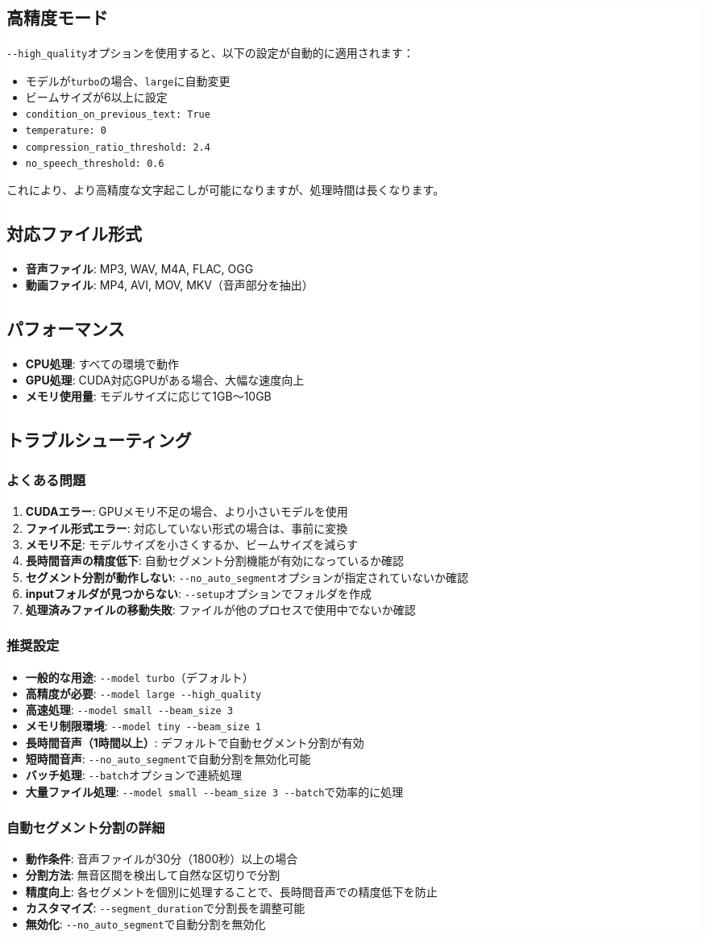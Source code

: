 ## 高精度モード

`--high_quality`オプションを使用すると、以下の設定が自動的に適用されます：

- モデルが`turbo`の場合、`large`に自動変更
- ビームサイズが6以上に設定
- `condition_on_previous_text: True`
- `temperature: 0`
- `compression_ratio_threshold: 2.4`
- `no_speech_threshold: 0.6`

これにより、より高精度な文字起こしが可能になりますが、処理時間は長くなります。

## 対応ファイル形式

- **音声ファイル**: MP3, WAV, M4A, FLAC, OGG
- **動画ファイル**: MP4, AVI, MOV, MKV（音声部分を抽出）

## パフォーマンス

- **CPU処理**: すべての環境で動作
- **GPU処理**: CUDA対応GPUがある場合、大幅な速度向上
- **メモリ使用量**: モデルサイズに応じて1GB〜10GB

## トラブルシューティング

### よくある問題

1. **CUDAエラー**: GPUメモリ不足の場合、より小さいモデルを使用
2. **ファイル形式エラー**: 対応していない形式の場合は、事前に変換
3. **メモリ不足**: モデルサイズを小さくするか、ビームサイズを減らす
4. **長時間音声の精度低下**: 自動セグメント分割機能が有効になっているか確認
5. **セグメント分割が動作しない**: `--no_auto_segment`オプションが指定されていないか確認
6. **inputフォルダが見つからない**: `--setup`オプションでフォルダを作成
7. **処理済みファイルの移動失敗**: ファイルが他のプロセスで使用中でないか確認

### 推奨設定

- **一般的な用途**: `--model turbo`（デフォルト）
- **高精度が必要**: `--model large --high_quality`
- **高速処理**: `--model small --beam_size 3`
- **メモリ制限環境**: `--model tiny --beam_size 1`
- **長時間音声（1時間以上）**: デフォルトで自動セグメント分割が有効
- **短時間音声**: `--no_auto_segment`で自動分割を無効化可能
- **バッチ処理**: `--batch`オプションで連続処理
- **大量ファイル処理**: `--model small --beam_size 3 --batch`で効率的に処理

### 自動セグメント分割の詳細

- **動作条件**: 音声ファイルが30分（1800秒）以上の場合
- **分割方法**: 無音区間を検出して自然な区切りで分割
- **精度向上**: 各セグメントを個別に処理することで、長時間音声での精度低下を防止
- **カスタマイズ**: `--segment_duration`で分割長を調整可能
- **無効化**: `--no_auto_segment`で自動分割を無効化
